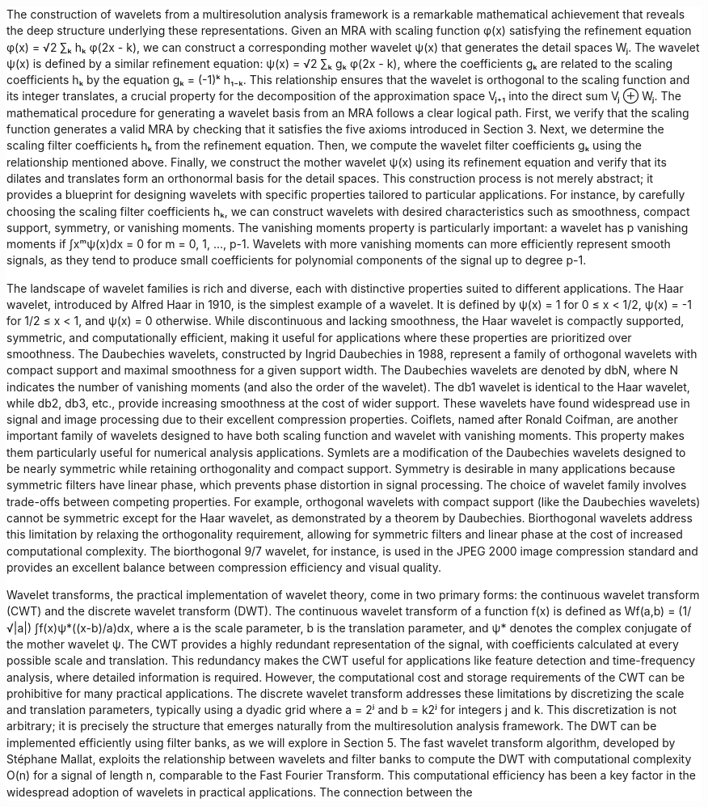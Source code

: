 The construction of wavelets from a multiresolution analysis framework is a remarkable mathematical achievement that reveals the deep structure underlying these representations. Given an MRA with scaling function φ(x) satisfying the refinement equation φ(x) = √2 ∑ₖ hₖ φ(2x - k), we can construct a corresponding mother wavelet ψ(x) that generates the detail spaces Wⱼ. The wavelet ψ(x) is defined by a similar refinement equation: ψ(x) = √2 ∑ₖ gₖ φ(2x - k), where the coefficients gₖ are related to the scaling coefficients hₖ by the equation gₖ = (-1)ᵏ h₁₋ₖ. This relationship ensures that the wavelet is orthogonal to the scaling function and its integer translates, a crucial property for the decomposition of the approximation space Vⱼ₊₁ into the direct sum Vⱼ ⊕ Wⱼ. The mathematical procedure for generating a wavelet basis from an MRA follows a clear logical path. First, we verify that the scaling function generates a valid MRA by checking that it satisfies the five axioms introduced in Section 3. Next, we determine the scaling filter coefficients hₖ from the refinement equation. Then, we compute the wavelet filter coefficients gₖ using the relationship mentioned above. Finally, we construct the mother wavelet ψ(x) using its refinement equation and verify that its dilates and translates form an orthonormal basis for the detail spaces. This construction process is not merely abstract; it provides a blueprint for designing wavelets with specific properties tailored to particular applications. For instance, by carefully choosing the scaling filter coefficients hₖ, we can construct wavelets with desired characteristics such as smoothness, compact support, symmetry, or vanishing moments. The vanishing moments property is particularly important: a wavelet has p vanishing moments if ∫xᵐψ(x)dx = 0 for m = 0, 1, ..., p-1. Wavelets with more vanishing moments can more efficiently represent smooth signals, as they tend to produce small coefficients for polynomial components of the signal up to degree p-1.

The landscape of wavelet families is rich and diverse, each with distinctive properties suited to different applications. The Haar wavelet, introduced by Alfred Haar in 1910, is the simplest example of a wavelet. It is defined by ψ(x) = 1 for 0 ≤ x < 1/2, ψ(x) = -1 for 1/2 ≤ x < 1, and ψ(x) = 0 otherwise. While discontinuous and lacking smoothness, the Haar wavelet is compactly supported, symmetric, and computationally efficient, making it useful for applications where these properties are prioritized over smoothness. The Daubechies wavelets, constructed by Ingrid Daubechies in 1988, represent a family of orthogonal wavelets with compact support and maximal smoothness for a given support width. The Daubechies wavelets are denoted by dbN, where N indicates the number of vanishing moments (and also the order of the wavelet). The db1 wavelet is identical to the Haar wavelet, while db2, db3, etc., provide increasing smoothness at the cost of wider support. These wavelets have found widespread use in signal and image processing due to their excellent compression properties. Coiflets, named after Ronald Coifman, are another important family of wavelets designed to have both scaling function and wavelet with vanishing moments. This property makes them particularly useful for numerical analysis applications. Symlets are a modification of the Daubechies wavelets designed to be nearly symmetric while retaining orthogonality and compact support. Symmetry is desirable in many applications because symmetric filters have linear phase, which prevents phase distortion in signal processing. The choice of wavelet family involves trade-offs between competing properties. For example, orthogonal wavelets with compact support (like the Daubechies wavelets) cannot be symmetric except for the Haar wavelet, as demonstrated by a theorem by Daubechies. Biorthogonal wavelets address this limitation by relaxing the orthogonality requirement, allowing for symmetric filters and linear phase at the cost of increased computational complexity. The biorthogonal 9/7 wavelet, for instance, is used in the JPEG 2000 image compression standard and provides an excellent balance between compression efficiency and visual quality.

Wavelet transforms, the practical implementation of wavelet theory, come in two primary forms: the continuous wavelet transform (CWT) and the discrete wavelet transform (DWT). The continuous wavelet transform of a function f(x) is defined as Wf(a,b) = (1/√|a|) ∫f(x)ψ*((x-b)/a)dx, where a is the scale parameter, b is the translation parameter, and ψ* denotes the complex conjugate of the mother wavelet ψ. The CWT provides a highly redundant representation of the signal, with coefficients calculated at every possible scale and translation. This redundancy makes the CWT useful for applications like feature detection and time-frequency analysis, where detailed information is required. However, the computational cost and storage requirements of the CWT can be prohibitive for many practical applications. The discrete wavelet transform addresses these limitations by discretizing the scale and translation parameters, typically using a dyadic grid where a = 2ʲ and b = k2ʲ for integers j and k. This discretization is not arbitrary; it is precisely the structure that emerges naturally from the multiresolution analysis framework. The DWT can be implemented efficiently using filter banks, as we will explore in Section 5. The fast wavelet transform algorithm, developed by Stéphane Mallat, exploits the relationship between wavelets and filter banks to compute the DWT with computational complexity O(n) for a signal of length n, comparable to the Fast Fourier Transform. This computational efficiency has been a key factor in the widespread adoption of wavelets in practical applications. The connection between the
